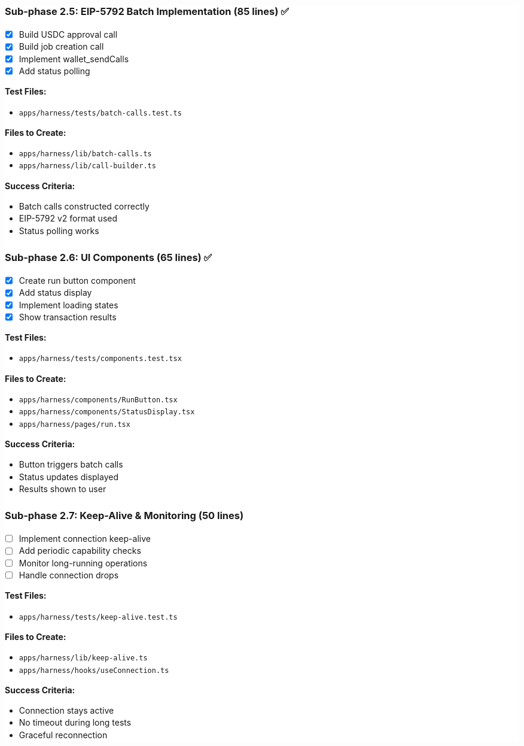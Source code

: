 ### Sub-phase 2.5: EIP-5792 Batch Implementation (85 lines) ✅

- [x] Build USDC approval call
- [x] Build job creation call
- [x] Implement wallet_sendCalls
- [x] Add status polling

**Test Files:**
- `apps/harness/tests/batch-calls.test.ts`

**Files to Create:**
- `apps/harness/lib/batch-calls.ts`
- `apps/harness/lib/call-builder.ts`

**Success Criteria:**
- Batch calls constructed correctly
- EIP-5792 v2 format used
- Status polling works

### Sub-phase 2.6: UI Components (65 lines) ✅

- [x] Create run button component
- [x] Add status display
- [x] Implement loading states
- [x] Show transaction results

**Test Files:**
- `apps/harness/tests/components.test.tsx`

**Files to Create:**
- `apps/harness/components/RunButton.tsx`
- `apps/harness/components/StatusDisplay.tsx`
- `apps/harness/pages/run.tsx`

**Success Criteria:**
- Button triggers batch calls
- Status updates displayed
- Results shown to user

### Sub-phase 2.7: Keep-Alive & Monitoring (50 lines)

- [ ] Implement connection keep-alive
- [ ] Add periodic capability checks
- [ ] Monitor long-running operations
- [ ] Handle connection drops

**Test Files:**
- `apps/harness/tests/keep-alive.test.ts`

**Files to Create:**
- `apps/harness/lib/keep-alive.ts`
- `apps/harness/hooks/useConnection.ts`

**Success Criteria:**
- Connection stays active
- No timeout during long tests
- Graceful reconnection
